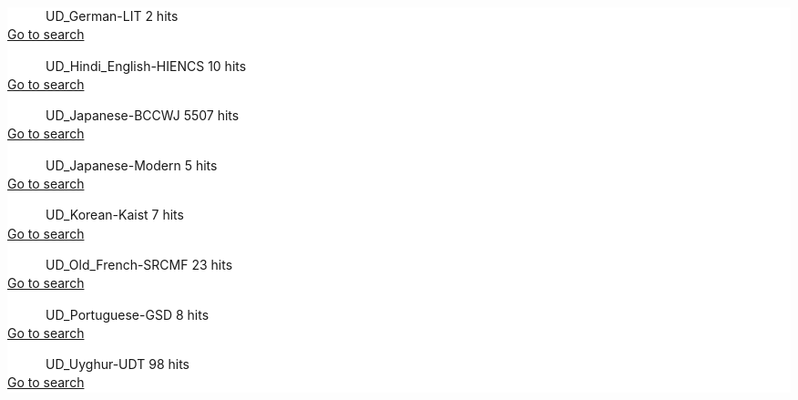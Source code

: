 </div>
<div>
<span class="doublewidespan" style="padding-left:3em">UD_German-LIT</span>
<span class="widespan">2 hits</span>
</div>
<div>
<a href="http://bionlp-www.utu.fi/dep_search/query?search=_+%3Cappos%40R+_&db=UD_German-LIT-dev">Go to search</a><p/>
</div>
<div>
<span class="doublewidespan" style="padding-left:3em">UD_Hindi_English-HIENCS</span>
<span class="widespan">10 hits</span>
</div>
<div>
<a href="http://bionlp-www.utu.fi/dep_search/query?search=_+%3Cappos%40R+_&db=UD_Hindi_English-HIENCS-dev">Go to search</a><p/>
</div>
<div>
<span class="doublewidespan" style="padding-left:3em">UD_Japanese-BCCWJ</span>
<span class="widespan">5507 hits</span>
</div>
<div>
<a href="http://bionlp-www.utu.fi/dep_search/query?search=_+%3Cappos%40R+_&db=UD_Japanese-BCCWJ-dev">Go to search</a><p/>
</div>
<div>
<span class="doublewidespan" style="padding-left:3em">UD_Japanese-Modern</span>
<span class="widespan">5 hits</span>
</div>
<div>
<a href="http://bionlp-www.utu.fi/dep_search/query?search=_+%3Cappos%40R+_&db=UD_Japanese-Modern-dev">Go to search</a><p/>
</div>
<div>
<span class="doublewidespan" style="padding-left:3em">UD_Korean-Kaist</span>
<span class="widespan">7 hits</span>
</div>
<div>
<a href="http://bionlp-www.utu.fi/dep_search/query?search=_+%3Cappos%40R+_&db=UD_Korean-Kaist-dev">Go to search</a><p/>
</div>
<div>
<span class="doublewidespan" style="padding-left:3em">UD_Old_French-SRCMF</span>
<span class="widespan">23 hits</span>
</div>
<div>
<a href="http://bionlp-www.utu.fi/dep_search/query?search=_+%3Cappos%40R+_&db=UD_Old_French-SRCMF-dev">Go to search</a><p/>
</div>
<div>
<span class="doublewidespan" style="padding-left:3em">UD_Portuguese-GSD</span>
<span class="widespan">8 hits</span>
</div>
<div>
<a href="http://bionlp-www.utu.fi/dep_search/query?search=_+%3Cappos%40R+_&db=UD_Portuguese-GSD-dev">Go to search</a><p/>
</div>
<div>
<span class="doublewidespan" style="padding-left:3em">UD_Uyghur-UDT</span>
<span class="widespan">98 hits</span>
</div>
<div>
<a href="http://bionlp-www.utu.fi/dep_search/query?search=_+%3Cappos%40R+_&db=UD_Uyghur-UDT-dev">Go to search</a><p/>